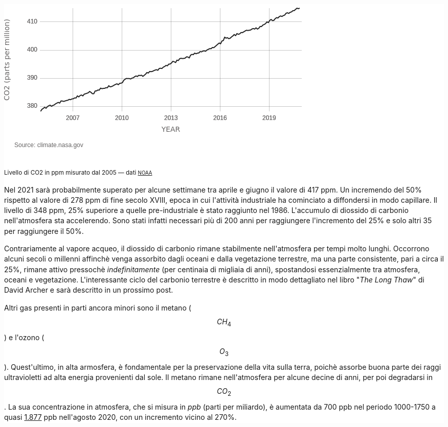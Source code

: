 <div pb-2>
<img src="/assets/images/blog-nasa-CO2-level.png" class="mx-auto d-block img-fluid">
<p class="text-center">
<small>
Livello di CO2 in ppm misurato dal 2005 &mdash;
dati <a href="http://www.noaa.gov/"><small>NOAA</small></a>
</small>
</p>
</div>

<div class="bd-callout bd-callout-warning">
<p>
Nel 2021 sarà probabilmente superato per alcune settimane tra aprile e giugno il valore di
417 ppm. Un incremendo del 50% rispetto al valore di 278 ppm di fine secolo XVIII, epoca
in cui l'attività industriale ha cominciato a diffondersi in modo capillare.
Il livello di 348 ppm, 25% superiore a quelle  pre-industriale è stato raggiunto nel 1986.
L'accumulo di diossido di carbonio nell'atmosfera sta accelerendo.
Sono stati infatti necessari più di 200 anni per raggiungere l'incremento del 25% e solo altri
35 per raggiungere il 50%.
</p>
</div>

Contrariamente al vapore acqueo, il diossido di carbonio rimane stabilmente nell'atmosfera per
tempi molto lunghi. Occorrono alcuni secoli o millenni affinchè venga assorbito dagli oceani e
dalla vegetazione terrestre, ma una parte consistente, pari a circa il 25%, rimane attivo
pressochè *indefinitamente* (per centinaia di migliaia di anni), spostandosi essenzialmente
tra atmosfera, oceani e vegetazione.
L'interessante ciclo del carbonio terrestre è descritto in modo dettagliato nel libro
"*The Long Thaw*" di David Archer e sarà descritto in un prossimo post.

Altri gas presenti in parti ancora minori sono il metano ($$CH_4$$) e l'ozono ($$O_3$$).
Quest'ultimo, in alta armosfera, è fondamentale per la preservazione della vita sulla terra,
poichè assorbe buona parte dei raggi ultravioletti ad alta energia provenienti dal sole.
Il metano rimane nell'atmosfera per alcune decine di anni, per poi degradarsi in $$CO_2$$.
La sua concentrazione in atmosfera, che si misura in *ppb* (parti per miliardo), è aumentata da
700 ppb nel periodo 1000-1750 a quasi
[1.877](https://www.esrl.noaa.gov/gmd/ccgg/trends_ch4/?fbclid=IwAR3_8r1Y_gPP9W2Chj8kek7CVFP7h-V4uAxeOwdv2zsQG2-INiB1l-N6XkE)
ppb nell'agosto 2020, con un incremento vicino al 270%.
